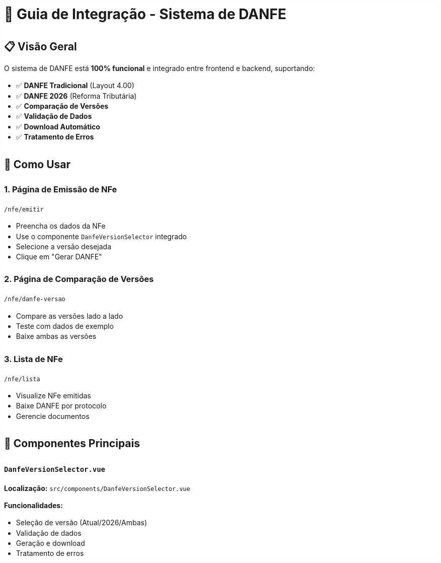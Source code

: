 # 🎯 Guia de Integração - Sistema de DANFE

## 📋 Visão Geral

O sistema de DANFE está **100% funcional** e integrado entre frontend e backend, suportando:

- ✅ **DANFE Tradicional** (Layout 4.00)
- ✅ **DANFE 2026** (Reforma Tributária)
- ✅ **Comparação de Versões**
- ✅ **Validação de Dados**
- ✅ **Download Automático**
- ✅ **Tratamento de Erros**

## 🚀 Como Usar

### 1. **Página de Emissão de NFe**
```
/nfe/emitir
```
- Preencha os dados da NFe
- Use o componente `DanfeVersionSelector` integrado
- Selecione a versão desejada
- Clique em "Gerar DANFE"

### 2. **Página de Comparação de Versões**
```
/nfe/danfe-versao
```
- Compare as versões lado a lado
- Teste com dados de exemplo
- Baixe ambas as versões

### 3. **Lista de NFe**
```
/nfe/lista
```
- Visualize NFe emitidas
- Baixe DANFE por protocolo
- Gerencie documentos

## 🔧 Componentes Principais

### `DanfeVersionSelector.vue`
**Localização:** `src/components/DanfeVersionSelector.vue`

**Funcionalidades:**
- Seleção de versão (Atual/2026/Ambas)
- Validação de dados
- Geração e download
- Tratamento de erros
